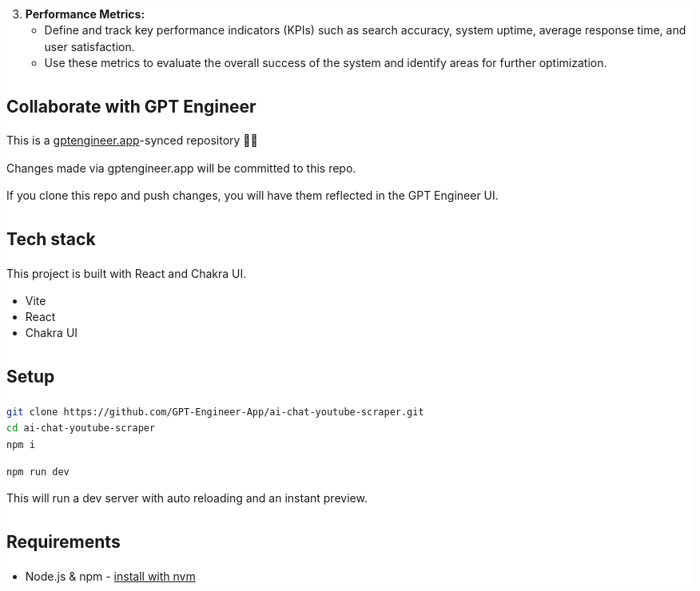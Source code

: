 3. **Performance Metrics:**
   - Define and track key performance indicators (KPIs) such as search accuracy, system uptime, average response time, and user satisfaction.
   - Use these metrics to evaluate the overall success of the system and identify areas for further optimization.



## Collaborate with GPT Engineer

This is a [gptengineer.app](https://gptengineer.app)-synced repository 🌟🤖

Changes made via gptengineer.app will be committed to this repo.

If you clone this repo and push changes, you will have them reflected in the GPT Engineer UI.

## Tech stack

This project is built with React and Chakra UI.

- Vite
- React
- Chakra UI

## Setup

```sh
git clone https://github.com/GPT-Engineer-App/ai-chat-youtube-scraper.git
cd ai-chat-youtube-scraper
npm i
```

```sh
npm run dev
```

This will run a dev server with auto reloading and an instant preview.

## Requirements

- Node.js & npm - [install with nvm](https://github.com/nvm-sh/nvm#installing-and-updating)
